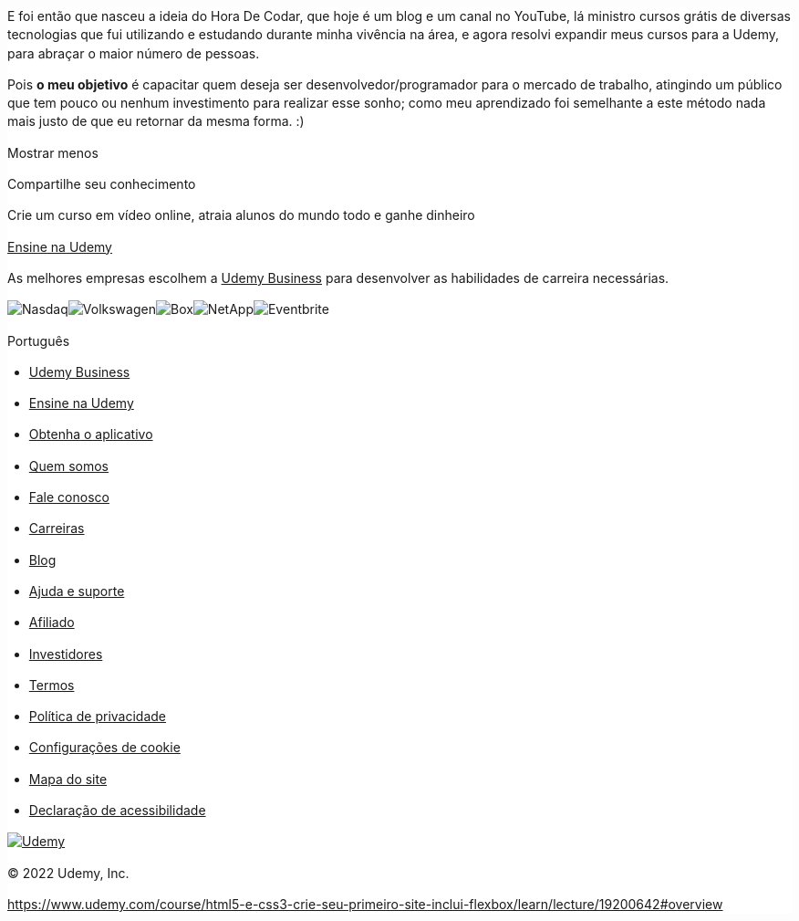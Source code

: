

E foi então que nasceu a ideia do Hora De Codar, que hoje é um blog e um canal no YouTube, lá ministro cursos grátis de diversas tecnologias que fui utilizando e estudando durante minha vivência na área, e agora resolvi expandir meus cursos para a Udemy, para abraçar o maior número de pessoas.



Pois **o meu objetivo** é capacitar quem deseja ser desenvolvedor/programador para o mercado de trabalho, atingindo um público que tem pouco ou nenhum investimento para realizar esse sonho; como meu aprendizado foi semelhante a este método nada mais justo de que eu retornar da mesma forma. :)

Mostrar menos

Compartilhe seu conhecimento

Crie um curso em vídeo online, atraia alunos do mundo todo e ganhe dinheiro

[Ensine na Udemy](https://www.udemy.com/teaching/?ref=bai-sub-footer)

As melhores empresas escolhem a [Udemy Business](https://www.udemy.com/udemy-business/?locale=pt_BR&path=request-demo-mx%2F&ref=footer-ad) para desenvolver as habilidades de carreira necessárias.

![Nasdaq](https://s.udemycdn.com/partner-logos/v4/nasdaq-light.svg)![Volkswagen](https://s.udemycdn.com/partner-logos/v4/volkswagen-light.svg)![Box](https://s.udemycdn.com/partner-logos/v4/box-light.svg)![NetApp](https://s.udemycdn.com/partner-logos/v4/netapp-light.svg)![Eventbrite](https://s.udemycdn.com/partner-logos/v4/eventbrite-light.svg)

Português

- [Udemy Business](https://www.udemy.com/udemy-business/?locale=pt_BR&mx_pg=index&path=%2F&ref=footer)
- [Ensine na Udemy](https://www.udemy.com/teaching/?ref=teach_footer)
- [Obtenha o aplicativo](https://www.udemy.com/mobile/)
- [Quem somos](https://about.udemy.com/?locale=pt-br)
- [Fale conosco](https://about.udemy.com/company?locale=pt-br#offices)

- [Carreiras](https://about.udemy.com/careers?locale=pt-br)
- [Blog](https://blog.udemy.com/?ref=footer)
- [Ajuda e suporte](https://www.udemy.com/support/)
- [Afiliado](https://www.udemy.com/affiliate/)
- [Investidores](https://investors.udemy.com/)

- [Termos](https://www.udemy.com/terms/)
- [Política de privacidade](https://www.udemy.com/terms/privacy/)
- [Configurações de cookie](javascript:void(0);)
- [Mapa do site](https://www.udemy.com/pt/sitemap/)
- [Declaração de acessibilidade](https://about.udemy.com/accessibility-statement?locale=pt-br)

[![Udemy](https://www.udemy.com/staticx/udemy/images/v7/logo-udemy-inverted.svg)](https://www.udemy.com/)

© 2022 Udemy, Inc.



<iframe id="intercom-frame" aria-hidden="true" tabindex="-1" title="Intercom" style="box-sizing: border-box; margin: 0px; padding: 0px; color: rgb(28, 29, 31); font-family: &quot;sf pro text&quot;, -apple-system, BlinkMacSystemFont, Roboto, &quot;segoe ui&quot;, Helvetica, Arial, sans-serif, &quot;apple color emoji&quot;, &quot;segoe ui emoji&quot;, &quot;segoe ui symbol&quot;; font-size: 16px; font-style: normal; font-variant-ligatures: normal; font-variant-caps: normal; font-weight: 400; letter-spacing: normal; orphans: 2; text-align: start; text-indent: 0px; text-transform: none; white-space: normal; widows: 2; word-spacing: 0px; -webkit-text-stroke-width: 0px; text-decoration-thickness: initial; text-decoration-style: initial; text-decoration-color: initial; pointer-events: none; position: absolute !important; opacity: 0 !important; width: 1px !important; height: 1px !important; top: 0px !important; left: 0px !important; border: none !important; display: block !important; z-index: -1 !important;"></iframe>

https://www.udemy.com/course/html5-e-css3-crie-seu-primeiro-site-inclui-flexbox/learn/lecture/19200642#overview

